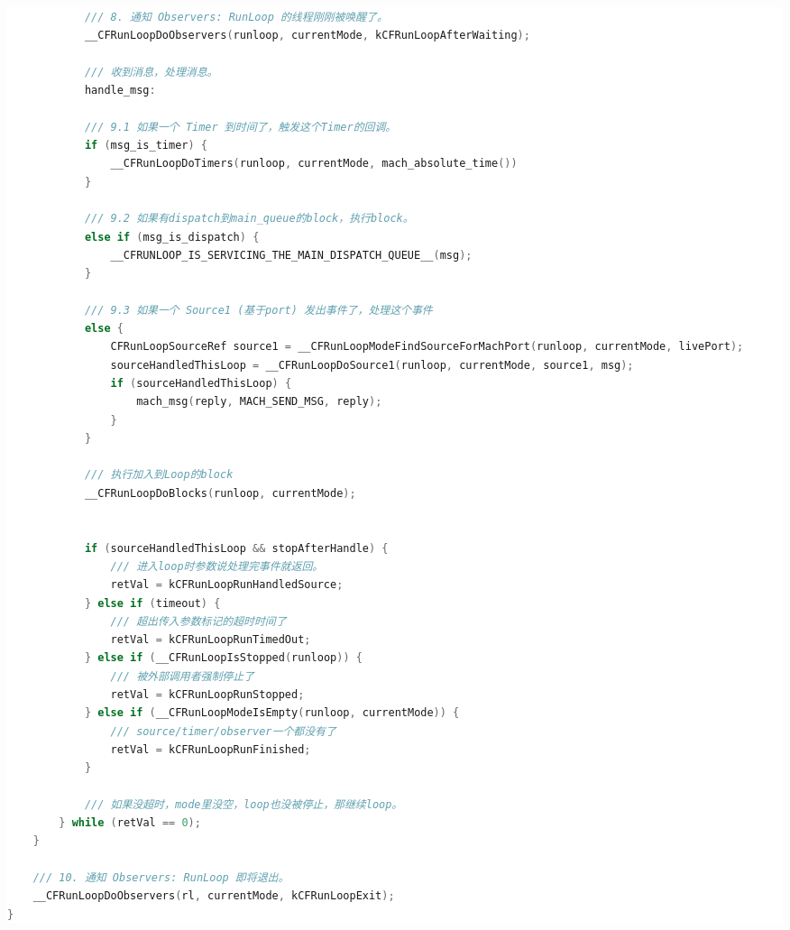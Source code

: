 ```c
            /// 8. 通知 Observers: RunLoop 的线程刚刚被唤醒了。
            __CFRunLoopDoObservers(runloop, currentMode, kCFRunLoopAfterWaiting);
            
            /// 收到消息，处理消息。
            handle_msg:
 
            /// 9.1 如果一个 Timer 到时间了，触发这个Timer的回调。
            if (msg_is_timer) {
                __CFRunLoopDoTimers(runloop, currentMode, mach_absolute_time())
            } 
 
            /// 9.2 如果有dispatch到main_queue的block，执行block。
            else if (msg_is_dispatch) {
                __CFRUNLOOP_IS_SERVICING_THE_MAIN_DISPATCH_QUEUE__(msg);
            } 
 
            /// 9.3 如果一个 Source1 (基于port) 发出事件了，处理这个事件
            else {
                CFRunLoopSourceRef source1 = __CFRunLoopModeFindSourceForMachPort(runloop, currentMode, livePort);
                sourceHandledThisLoop = __CFRunLoopDoSource1(runloop, currentMode, source1, msg);
                if (sourceHandledThisLoop) {
                    mach_msg(reply, MACH_SEND_MSG, reply);
                }
            }
            
            /// 执行加入到Loop的block
            __CFRunLoopDoBlocks(runloop, currentMode);
            
 
            if (sourceHandledThisLoop && stopAfterHandle) {
                /// 进入loop时参数说处理完事件就返回。
                retVal = kCFRunLoopRunHandledSource;
            } else if (timeout) {
                /// 超出传入参数标记的超时时间了
                retVal = kCFRunLoopRunTimedOut;
            } else if (__CFRunLoopIsStopped(runloop)) {
                /// 被外部调用者强制停止了
                retVal = kCFRunLoopRunStopped;
            } else if (__CFRunLoopModeIsEmpty(runloop, currentMode)) {
                /// source/timer/observer一个都没有了
                retVal = kCFRunLoopRunFinished;
            }
            
            /// 如果没超时，mode里没空，loop也没被停止，那继续loop。
        } while (retVal == 0);
    }
    
    /// 10. 通知 Observers: RunLoop 即将退出。
    __CFRunLoopDoObservers(rl, currentMode, kCFRunLoopExit);
}
```
